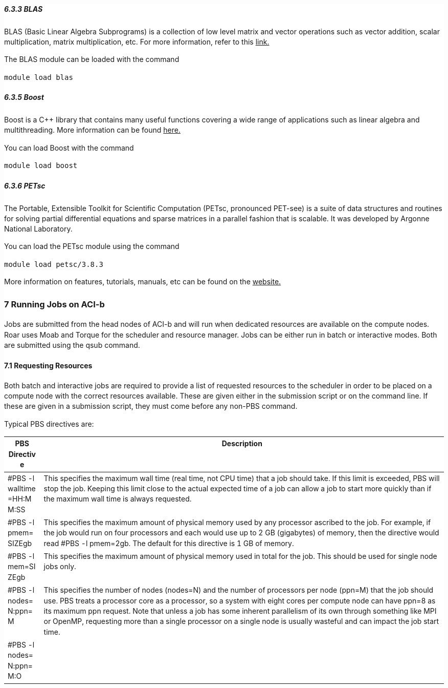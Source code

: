 ##### <span class="titlemark">6.3.3</span> <a id="x1-420006.3.3"></a>BLAS

BLAS (Basic Linear Algebra Subprograms) is a collection of low level matrix and vector operations such as vector addition, scalar multiplication, matrix multiplication, etc. For more information, refer to this [link.](http://www.netlib.org/blas/)  

The BLAS module can be loaded with the command

<pre>module load blas</pre>

##### <span class="titlemark">6.3.5</span> <a id="x1-440006.3.5"></a>Boost

Boost is a C++ library that contains many useful functions covering a wide range of applications such as linear algebra and multithreading. More information can be found [here.](http://www.boost.org/)

You can load Boost with the command

<pre>module load boost</pre>

##### <span class="titlemark">6.3.6</span> <a id="x1-450006.3.6"></a>PETsc

The Portable, Extensible Toolkit for Scientific Computation (PETsc, pronounced PET-see) is a suite of data structures and routines for solving partial differential equations and sparse matrices in a parallel fashion that is scalable. It was developed by Argonne National Laboratory.  

You can load the PETsc module using the command

<pre>module load petsc/3.8.3</pre>

More information on features, tutorials, manuals, etc can be found on the [website.](http://www.mcs.anl.gov/petsc/)

<a name="07-00-running-jobs-on-aci-b"></a>  

### 7 Running Jobs on ACI-b

Jobs are submitted from the head nodes of ACI-b and will run when dedicated resources are available on the compute nodes. Roar uses Moab and Torque for the scheduler and resource manager. Jobs can be either run in batch or interactive modes. Both are submitted using the qsub command.  

<a name="07-01-requesting-resources"></a>  

#### 7.1 Requesting Resources

Both batch and interactive jobs are required to provide a list of requested resources to the scheduler in order to be placed on a compute node with the correct resources available. These are given either in the submission script or on the command line. If these are given in a submission script, they must come before any non-PBS command.  

Typical PBS directives are:

|PBS Directive|Description|
|--- |--- |
|#PBS -l walltime=HH:MM:SS|This specifies the maximum wall time (real time, not CPU time) that a job should take. If this limit is exceeded, PBS will stop the job. Keeping this limit close to the actual expected time of a job can allow a job to start more quickly than if the maximum wall time is always requested.|
|#PBS -l pmem=SIZEgb|This specifies the maximum amount of physical memory used by any processor ascribed to the job. For example, if the job would run on four processors and each would use up to 2 GB (gigabytes) of memory, then the directive would read #PBS -l pmem=2gb. The default for this directive is 1 GB of memory.|
|#PBS -l mem=SIZEgb|This specifies the maximum amount of physical memory used in total for the job. This should be used for single node jobs only.|
|#PBS -l nodes=N:ppn=M|This specifies the number of nodes (nodes=N) and the number of processors per node (ppn=M) that the job should use. PBS treats a processor core as a processor, so a system with eight cores per compute node can have ppn=8 as its maximum ppn request. Note that unless a job has some inherent parallelism of its own through something like MPI or OpenMP, requesting more than a single processor on a single node is usually wasteful and can impact the job start time.|
|#PBS -l nodes=N:ppn=M:O||

